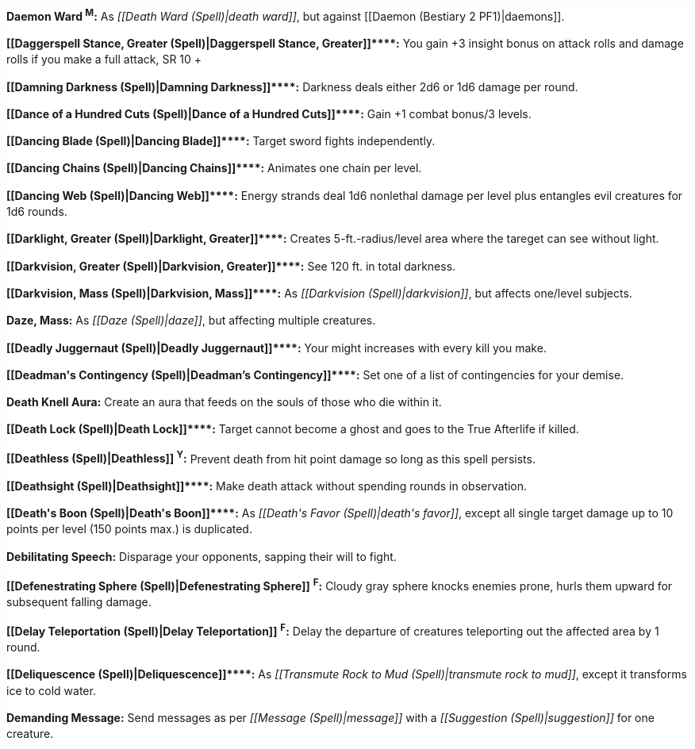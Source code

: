 **Daemon Ward <sup>M</sup>:** As *[[Death Ward (Spell)|death ward]]*, but against [[Daemon (Bestiary 2 PF1)|daemons]].

**[[Daggerspell Stance, Greater (Spell)|Daggerspell Stance, Greater]]****:** You gain +3 insight bonus on attack rolls and damage rolls if you make a full attack, SR 10 + 

**[[Damning Darkness (Spell)|Damning Darkness]]****:** Darkness deals either 2d6 or 1d6 damage per round.

**[[Dance of a Hundred Cuts (Spell)|Dance of a Hundred Cuts]]****:** Gain +1 combat bonus/3 levels. 

**[[Dancing Blade (Spell)|Dancing Blade]]****:** Target sword fights independently.

**[[Dancing Chains (Spell)|Dancing Chains]]****:** Animates one chain per level.

**[[Dancing Web (Spell)|Dancing Web]]****:** Energy strands deal 1d6 nonlethal damage per level plus entangles evil creatures for 1d6 rounds.

**[[Darklight, Greater (Spell)|Darklight, Greater]]****:** Creates 5-ft.-radius/level area where the tareget can see without light.

**[[Darkvision, Greater (Spell)|Darkvision, Greater]]****:** See 120 ft. in total darkness.

**[[Darkvision, Mass (Spell)|Darkvision, Mass]]****:** As *[[Darkvision (Spell)|darkvision]]*, but affects one/level subjects.

**Daze, Mass:** As *[[Daze (Spell)|daze]]*, but affecting multiple creatures.

**[[Deadly Juggernaut (Spell)|Deadly Juggernaut]]****:** Your might increases with every kill you make.

**[[Deadman's Contingency (Spell)|Deadman’s Contingency]]****:** Set one of a list of contingencies for your demise.

**Death Knell Aura:** Create an aura that feeds on the souls of those who die within it.

**[[Death Lock (Spell)|Death Lock]]****:** Target cannot become a ghost and goes to the True Afterlife if killed.

**[[Deathless (Spell)|Deathless]] <sup>Y</sup>:** Prevent death from hit point damage so long as this spell persists.

**[[Deathsight (Spell)|Deathsight]]****:** Make death attack without spending rounds in observation.

**[[Death's Boon (Spell)|Death's Boon]]****:** As *[[Death's Favor (Spell)|death's favor]]*, except all single target damage up to 10 points per level (150 points max.) is duplicated.

**Debilitating Speech:** Disparage your opponents, sapping their will to fight.

**[[Defenestrating Sphere (Spell)|Defenestrating Sphere]]** **<sup>F</sup>:** Cloudy gray sphere knocks enemies prone, hurls them upward for subsequent falling damage.

**[[Delay Teleportation (Spell)|Delay Teleportation]]** **<sup>F</sup>:** Delay the departure of creatures teleporting out the affected area by 1 round.

**[[Deliquescence (Spell)|Deliquescence]]****:** As *[[Transmute Rock to Mud (Spell)|transmute rock to mud]]*, except it transforms ice to cold water.

**Demanding Message:** Send messages as per *[[Message (Spell)|message]]* with a *[[Suggestion (Spell)|suggestion]]* for one creature.
